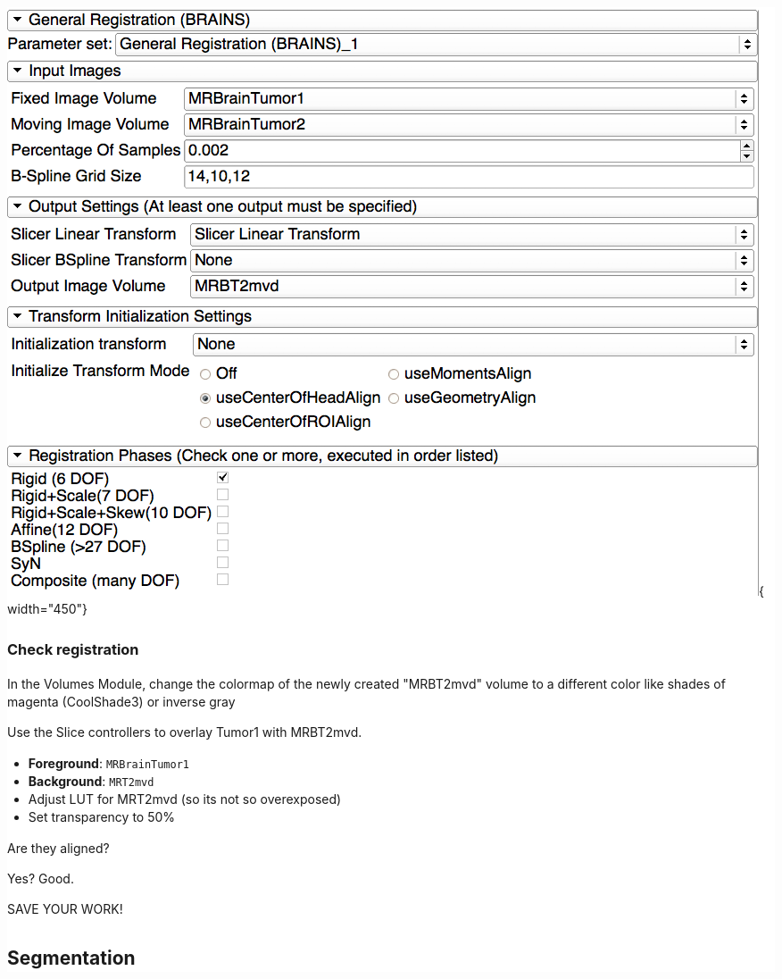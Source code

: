![img-name](images/MRTumor-registration-settings.png){ width="450"}

### Check registration

In the Volumes Module, change the colormap of the newly created "MRBT2mvd" volume to a different color like shades of magenta (CoolShade3) or inverse gray

Use the Slice controllers to overlay Tumor1 with MRBT2mvd.

- **Foreground**: `MRBrainTumor1`
- **Background**: `MRT2mvd`
- Adjust LUT for MRT2mvd (so its not so overexposed)
- Set transparency to 50%

Are they aligned?

Yes? Good.

SAVE YOUR WORK!

## Segmentation
